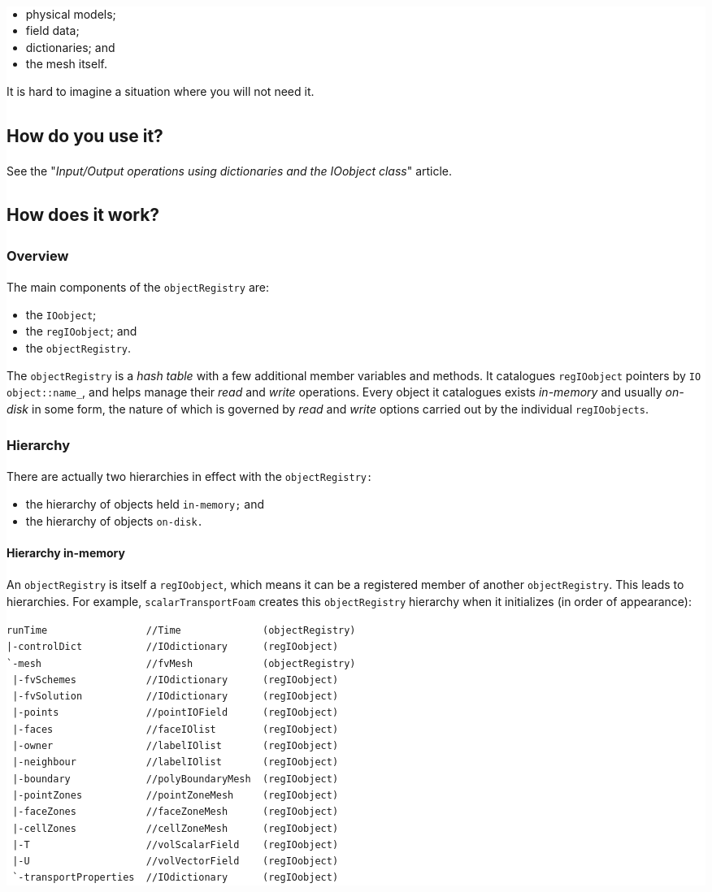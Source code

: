 - physical models;
- field data;
- dictionaries; and
- the mesh itself.

It is hard to imagine a situation where you will not need it.


## How do you use it?


See the "_Input/Output operations using dictionaries and the IOobject class_" article.


## How does it work?

### Overview

The main components of the `objectRegistry` are:

- the `IOobject`;
- the `regIOobject`; and
- the `objectRegistry`.

The `objectRegistry` is a _hash table_ with a few additional member variables
and methods. It catalogues `regIOobject` pointers by `IOobject::name_`, and
helps manage their _read_ and _write_ operations. Every object it catalogues
exists _in-memory_ and usually _on-disk_ in some form, the nature of which is
governed by _read_ and _write_ options carried out by the individual
`regIOobjects`.


### Hierarchy

There are actually two hierarchies in effect with the `objectRegistry:`

- the hierarchy of objects held `in-memory;` and
- the hierarchy of objects `on-disk.`


#### Hierarchy in-memory


An `objectRegistry` is itself a `regIOobject`, which means it can be a
registered member of another `objectRegistry`. This leads to hierarchies. For
example, `scalarTransportFoam` creates this `objectRegistry` hierarchy when it
initializes (in order of appearance):

```
runTime                 //Time              (objectRegistry)
|-controlDict           //IOdictionary      (regIOobject)
`-mesh                  //fvMesh            (objectRegistry)
 |-fvSchemes            //IOdictionary      (regIOobject)
 |-fvSolution           //IOdictionary      (regIOobject)
 |-points               //pointIOField      (regIOobject)
 |-faces                //faceIOlist        (regIOobject)
 |-owner                //labelIOlist       (regIOobject)
 |-neighbour            //labelIOlist       (regIOobject)
 |-boundary             //polyBoundaryMesh  (regIOobject)
 |-pointZones           //pointZoneMesh     (regIOobject)
 |-faceZones            //faceZoneMesh      (regIOobject)
 |-cellZones            //cellZoneMesh      (regIOobject)
 |-T                    //volScalarField    (regIOobject)
 |-U                    //volVectorField    (regIOobject)
 `-transportProperties  //IOdictionary      (regIOobject)
```
